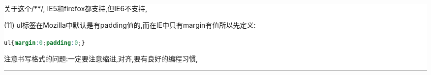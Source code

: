 关于这个/**/,  IE5和firefox都支持,但IE6不支持,


(11) ul标签在Mozilla中默认是有padding值的,而在IE中只有margin有值所以先定义:

~~~css
ul{margin:0;padding:0;}  
~~~

注意书写格式的问题:一定要注意缩进,对齐,要有良好的编程习惯,  



---
